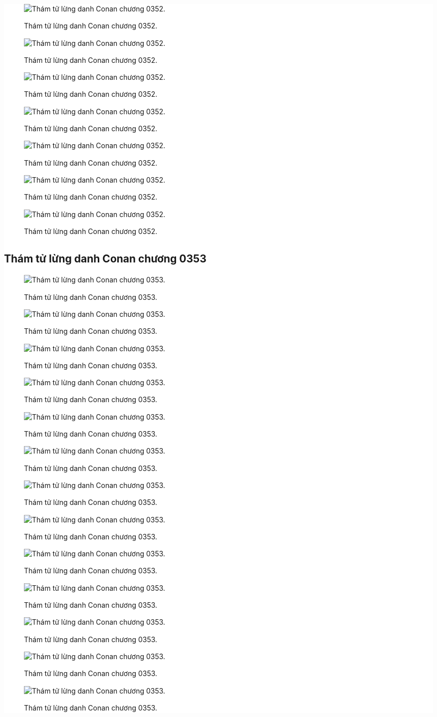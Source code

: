 <figure><img src="https://banmaixanh.vercel.app/manga/gosho-aoyama/tham-tu-lung-danh-conan/0352-12.jpg" alt="Thám tử lừng danh Conan chương 0352." title="Thám tử lừng danh Conan chương 0352." height=100% width=100%><figcaption><p>Thám tử lừng danh Conan chương 0352.</p></figcaption></figure>

<figure><img src="https://banmaixanh.vercel.app/manga/gosho-aoyama/tham-tu-lung-danh-conan/0352-13.jpg" alt="Thám tử lừng danh Conan chương 0352." title="Thám tử lừng danh Conan chương 0352." height=100% width=100%><figcaption><p>Thám tử lừng danh Conan chương 0352.</p></figcaption></figure>

<figure><img src="https://banmaixanh.vercel.app/manga/gosho-aoyama/tham-tu-lung-danh-conan/0352-14.jpg" alt="Thám tử lừng danh Conan chương 0352." title="Thám tử lừng danh Conan chương 0352." height=100% width=100%><figcaption><p>Thám tử lừng danh Conan chương 0352.</p></figcaption></figure>

<figure><img src="https://banmaixanh.vercel.app/manga/gosho-aoyama/tham-tu-lung-danh-conan/0352-15.jpg" alt="Thám tử lừng danh Conan chương 0352." title="Thám tử lừng danh Conan chương 0352." height=100% width=100%><figcaption><p>Thám tử lừng danh Conan chương 0352.</p></figcaption></figure>

<figure><img src="https://banmaixanh.vercel.app/manga/gosho-aoyama/tham-tu-lung-danh-conan/0352-16.jpg" alt="Thám tử lừng danh Conan chương 0352." title="Thám tử lừng danh Conan chương 0352." height=100% width=100%><figcaption><p>Thám tử lừng danh Conan chương 0352.</p></figcaption></figure>

<figure><img src="https://banmaixanh.vercel.app/manga/gosho-aoyama/tham-tu-lung-danh-conan/0352-17.jpg" alt="Thám tử lừng danh Conan chương 0352." title="Thám tử lừng danh Conan chương 0352." height=100% width=100%><figcaption><p>Thám tử lừng danh Conan chương 0352.</p></figcaption></figure>

<figure><img src="https://banmaixanh.vercel.app/manga/gosho-aoyama/tham-tu-lung-danh-conan/0352-18.jpg" alt="Thám tử lừng danh Conan chương 0352." title="Thám tử lừng danh Conan chương 0352." height=100% width=100%><figcaption><p>Thám tử lừng danh Conan chương 0352.</p></figcaption></figure>

## Thám tử lừng danh Conan chương 0353

<figure><img src="https://banmaixanh.vercel.app/manga/gosho-aoyama/tham-tu-lung-danh-conan/0353-01.jpg" alt="Thám tử lừng danh Conan chương 0353." title="Thám tử lừng danh Conan chương 0353." height=100% width=100%><figcaption><p>Thám tử lừng danh Conan chương 0353.</p></figcaption></figure>

<figure><img src="https://banmaixanh.vercel.app/manga/gosho-aoyama/tham-tu-lung-danh-conan/0353-02.jpg" alt="Thám tử lừng danh Conan chương 0353." title="Thám tử lừng danh Conan chương 0353." height=100% width=100%><figcaption><p>Thám tử lừng danh Conan chương 0353.</p></figcaption></figure>

<figure><img src="https://banmaixanh.vercel.app/manga/gosho-aoyama/tham-tu-lung-danh-conan/0353-03.jpg" alt="Thám tử lừng danh Conan chương 0353." title="Thám tử lừng danh Conan chương 0353." height=100% width=100%><figcaption><p>Thám tử lừng danh Conan chương 0353.</p></figcaption></figure>

<figure><img src="https://banmaixanh.vercel.app/manga/gosho-aoyama/tham-tu-lung-danh-conan/0353-04.jpg" alt="Thám tử lừng danh Conan chương 0353." title="Thám tử lừng danh Conan chương 0353." height=100% width=100%><figcaption><p>Thám tử lừng danh Conan chương 0353.</p></figcaption></figure>

<figure><img src="https://banmaixanh.vercel.app/manga/gosho-aoyama/tham-tu-lung-danh-conan/0353-05.jpg" alt="Thám tử lừng danh Conan chương 0353." title="Thám tử lừng danh Conan chương 0353." height=100% width=100%><figcaption><p>Thám tử lừng danh Conan chương 0353.</p></figcaption></figure>

<figure><img src="https://banmaixanh.vercel.app/manga/gosho-aoyama/tham-tu-lung-danh-conan/0353-06.jpg" alt="Thám tử lừng danh Conan chương 0353." title="Thám tử lừng danh Conan chương 0353." height=100% width=100%><figcaption><p>Thám tử lừng danh Conan chương 0353.</p></figcaption></figure>

<figure><img src="https://banmaixanh.vercel.app/manga/gosho-aoyama/tham-tu-lung-danh-conan/0353-07.jpg" alt="Thám tử lừng danh Conan chương 0353." title="Thám tử lừng danh Conan chương 0353." height=100% width=100%><figcaption><p>Thám tử lừng danh Conan chương 0353.</p></figcaption></figure>

<figure><img src="https://banmaixanh.vercel.app/manga/gosho-aoyama/tham-tu-lung-danh-conan/0353-08.jpg" alt="Thám tử lừng danh Conan chương 0353." title="Thám tử lừng danh Conan chương 0353." height=100% width=100%><figcaption><p>Thám tử lừng danh Conan chương 0353.</p></figcaption></figure>

<figure><img src="https://banmaixanh.vercel.app/manga/gosho-aoyama/tham-tu-lung-danh-conan/0353-09.jpg" alt="Thám tử lừng danh Conan chương 0353." title="Thám tử lừng danh Conan chương 0353." height=100% width=100%><figcaption><p>Thám tử lừng danh Conan chương 0353.</p></figcaption></figure>

<figure><img src="https://banmaixanh.vercel.app/manga/gosho-aoyama/tham-tu-lung-danh-conan/0353-10.jpg" alt="Thám tử lừng danh Conan chương 0353." title="Thám tử lừng danh Conan chương 0353." height=100% width=100%><figcaption><p>Thám tử lừng danh Conan chương 0353.</p></figcaption></figure>

<figure><img src="https://banmaixanh.vercel.app/manga/gosho-aoyama/tham-tu-lung-danh-conan/0353-11.jpg" alt="Thám tử lừng danh Conan chương 0353." title="Thám tử lừng danh Conan chương 0353." height=100% width=100%><figcaption><p>Thám tử lừng danh Conan chương 0353.</p></figcaption></figure>

<figure><img src="https://banmaixanh.vercel.app/manga/gosho-aoyama/tham-tu-lung-danh-conan/0353-12.jpg" alt="Thám tử lừng danh Conan chương 0353." title="Thám tử lừng danh Conan chương 0353." height=100% width=100%><figcaption><p>Thám tử lừng danh Conan chương 0353.</p></figcaption></figure>

<figure><img src="https://banmaixanh.vercel.app/manga/gosho-aoyama/tham-tu-lung-danh-conan/0353-13.jpg" alt="Thám tử lừng danh Conan chương 0353." title="Thám tử lừng danh Conan chương 0353." height=100% width=100%><figcaption><p>Thám tử lừng danh Conan chương 0353.</p></figcaption></figure>
